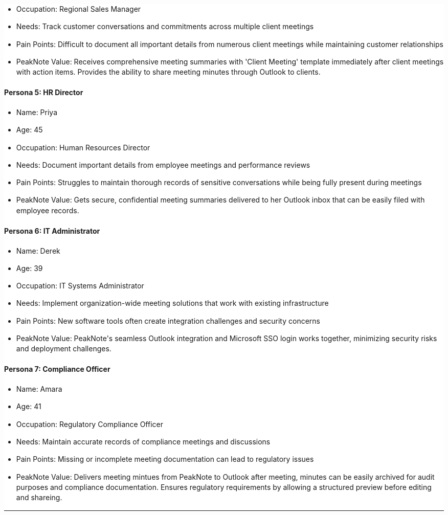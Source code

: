 - Occupation: Regional Sales Manager
  
- Needs: Track customer conversations and commitments across multiple client meetings
  
- Pain Points: Difficult to document all important details from numerous client meetings while maintaining customer relationships
  
- PeakNote Value: Receives comprehensive meeting summaries with 'Client Meeting' template immediately after client meetings with action items. Provides the ability to share meeting minutes through Outlook to clients.
  

#### Persona 5: HR Director

- Name: Priya
  
- Age: 45
  
- Occupation: Human Resources Director
  
- Needs: Document important details from employee meetings and performance reviews
  
- Pain Points: Struggles to maintain thorough records of sensitive conversations while being fully present during meetings
  
- PeakNote Value: Gets secure, confidential meeting summaries delivered to her Outlook inbox that can be easily filed with employee records.
  

#### Persona 6: IT Administrator

- Name: Derek
  
- Age: 39
  
- Occupation: IT Systems Administrator
  
- Needs: Implement organization-wide meeting solutions that work with existing infrastructure
  
- Pain Points: New software tools often create integration challenges and security concerns
  
- PeakNote Value: PeakNote's seamless Outlook integration and Microsoft SSO login works together, minimizing security risks and deployment challenges. 
  

#### Persona 7: Compliance Officer

- Name: Amara
  
- Age: 41
  
- Occupation: Regulatory Compliance Officer
  
- Needs: Maintain accurate records of compliance meetings and discussions
  
- Pain Points: Missing or incomplete meeting documentation can lead to regulatory issues
  
- PeakNote Value: Delivers meeting mintues from PeakNote to Outlook after meeting, minutes can be easily archived for audit purposes and compliance documentation. Ensures regulatory requirements by allowing a structured  preview before editing and shareing.
  

---
